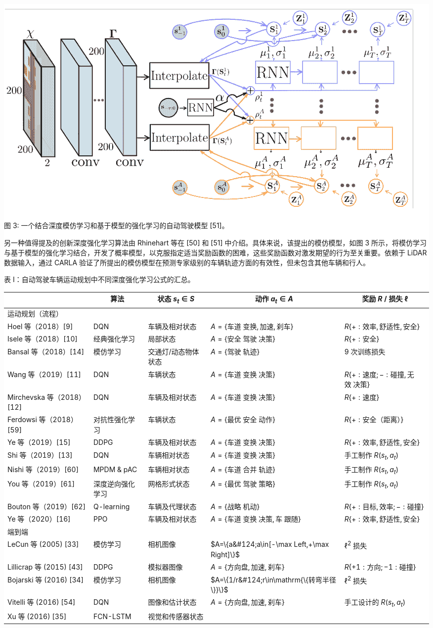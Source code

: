 ![参考说明](img/104869a258d9372a656bc094f246e108.png)

图 3: 一个结合深度模仿学习和基于模型的强化学习的自动驾驶模型 [51]。

另一种值得提及的创新深度强化学习算法由 Rhinehart 等在 [50] 和 [51] 中介绍。具体来说，该提出的模仿模型，如图 3 所示，将模仿学习与基于模型的强化学习结合，开发了概率模型，以克服指定适当奖励函数的困难，这些奖励函数对激发期望的行为至关重要。依赖于 LiDAR 数据输入，通过 CARLA 验证了所提出的模仿模型在预测专家级别的车辆轨迹方面的有效性，但未包含其他车辆和行人。

表 I：自动驾驶车辆运动规划中不同深度强化学习公式的汇总。

|  | 算法 | 状态 $s_{t}\in S$ | 动作 $a_{t}\in A$ | 奖励 $R$ / 损失 $\ell$ |
| --- | --- | --- | --- | --- |
| 运动规划（流程） |  |  |  |  |
| Hoel 等（2018）[9] | DQN | 车辆及相对状态 | $A=\{\mathrm{车道~{}变换,加速,刹车}\}$ | $R\{\mathrm{+:效率,舒适性,安全}\}$ |
| Isele 等（2018）[10] | 经典强化学习 | 局部状态 | $A=\{\mathrm{安全~{}驾驶~{}决策}\}$ | $R\{\mathrm{+:安全}\}$ |
| Bansal 等（2018）[14] | 模仿学习 | 交通灯/动态物体状态 | $A=\{\mathrm{驾驶~{}轨迹}\}$ | 9 次训练损失 |
| Wang 等（2019）[11] | DQN | 车辆状态 | $A=\{\mathrm{车道~{}变换~{}决策}\}$ | $R\{\mathrm{+:速度;-:碰撞,无效~{}决策}\}$ |
| Mirchevska 等（2018）[12] | DQN | 车辆及相对状态 | $A=\{\mathrm{车道~{}变换~{}决策}\}$ | $R\{\mathrm{+:速度}\}$ |
| Ferdowsi 等（2018）[59] | 对抗性强化学习 | 车辆状态 | $A=\{\mathrm{最优~{}安全~{}动作}\}$ | $R\{\mathrm{+:安全（距离）}\}$ |
| Ye 等（2019）[15] | DDPG | 车辆及相对状态 | $A=\{\mathrm{车道~{}变换~{}决策}\}$ | $R\{\mathrm{+:效率,舒适性,安全}\}$ |
| Shi 等（2019）[13] | DQN | 车辆相对状态 | $A=\{\mathrm{车道~{}变换~{}决策}\}$ | 手工制作 $R(s_{t},a_{t})$ |
| Nishi 等（2019）[60] | MPDM & pAC | 车辆相对状态 | $A=\{\mathrm{车道~{}合并~{}轨迹}\}$ | 手工制作 $R(s_{t},a_{t})$ |
| You 等（2019）[61] | 深度逆向强化学习 | 网格形式状态 | $A=\{\mathrm{最优~{}驾驶~{}策略}\}$ | 手工制作 $R(s_{t},a_{t})$ |
| Bouton 等（2019）[62] | Q-learning | 车辆及代理状态 | $A=\{\mathrm{战略~{}机动}\}$ | $R\{\mathrm{+:目标,效率;-:碰撞}\}$ |
| Ye 等（2020）[16] | PPO | 车辆及相对状态 | $A=\{\mathrm{车道~{}变换~{}决策,车~{}跟随}\}$ | $R\{\mathrm{+:效率,舒适性,安全}\}$ |
| 端到端 |  |  |  |  |
| LeCun 等 (2005) [33] | 模仿学习 | 相机图像 | $A=\{a&#124;a\in[-\max Left,+\max Right]\}$ | $\ell^{2}~{}\mathrm{损失}$ |
| Lillicrap 等 (2015) [43] | DDPG | 模拟器图像 | $A=\{\mathrm{方向盘,加速,刹车}\}$ | $R\{\mathrm{+1:方向;-1:碰撞}\}$ |
| Bojarski 等 (2016) [34] | 模仿学习 | 相机图像 | $A=\{1/r&#124;r\in\mathrm{\{转弯半径\}}\}$ | $\ell^{2}~{}\mathrm{损失}$ |
| Vitelli 等 (2016) [54] | DQN | 图像和估计状态 | $A=\{\mathrm{方向盘,加速,刹车}\}$ | 手工设计的 $R(s_{t},a_{t})$ |
| Xu 等 (2016) [35] | FCN-LSTM | 视觉和传感器状态 |
